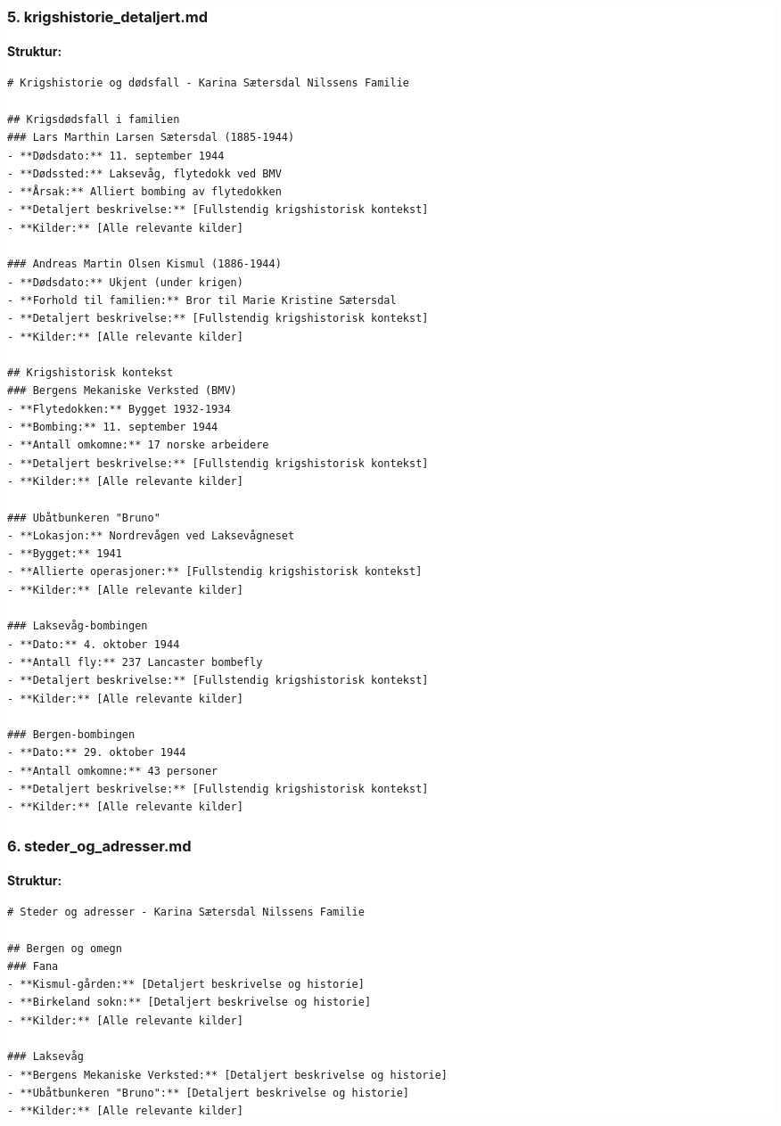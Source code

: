 ```
```

### **5. krigshistorie_detaljert.md**
**Struktur:**
```
# Krigshistorie og dødsfall - Karina Sætersdal Nilssens Familie

## Krigsdødsfall i familien
### Lars Marthin Larsen Sætersdal (1885-1944)
- **Dødsdato:** 11. september 1944
- **Dødssted:** Laksevåg, flytedokk ved BMV
- **Årsak:** Alliert bombing av flytedokken
- **Detaljert beskrivelse:** [Fullstendig krigshistorisk kontekst]
- **Kilder:** [Alle relevante kilder]

### Andreas Martin Olsen Kismul (1886-1944)
- **Dødsdato:** Ukjent (under krigen)
- **Forhold til familien:** Bror til Marie Kristine Sætersdal
- **Detaljert beskrivelse:** [Fullstendig krigshistorisk kontekst]
- **Kilder:** [Alle relevante kilder]

## Krigshistorisk kontekst
### Bergens Mekaniske Verksted (BMV)
- **Flytedokken:** Bygget 1932-1934
- **Bombing:** 11. september 1944
- **Antall omkomne:** 17 norske arbeidere
- **Detaljert beskrivelse:** [Fullstendig krigshistorisk kontekst]
- **Kilder:** [Alle relevante kilder]

### Ubåtbunkeren "Bruno"
- **Lokasjon:** Nordrevågen ved Laksevågneset
- **Bygget:** 1941
- **Allierte operasjoner:** [Fullstendig krigshistorisk kontekst]
- **Kilder:** [Alle relevante kilder]

### Laksevåg-bombingen
- **Dato:** 4. oktober 1944
- **Antall fly:** 237 Lancaster bombefly
- **Detaljert beskrivelse:** [Fullstendig krigshistorisk kontekst]
- **Kilder:** [Alle relevante kilder]

### Bergen-bombingen
- **Dato:** 29. oktober 1944
- **Antall omkomne:** 43 personer
- **Detaljert beskrivelse:** [Fullstendig krigshistorisk kontekst]
- **Kilder:** [Alle relevante kilder]
```

### **6. steder_og_adresser.md**
**Struktur:**
```
# Steder og adresser - Karina Sætersdal Nilssens Familie

## Bergen og omegn
### Fana
- **Kismul-gården:** [Detaljert beskrivelse og historie]
- **Birkeland sokn:** [Detaljert beskrivelse og historie]
- **Kilder:** [Alle relevante kilder]

### Laksevåg
- **Bergens Mekaniske Verksted:** [Detaljert beskrivelse og historie]
- **Ubåtbunkeren "Bruno":** [Detaljert beskrivelse og historie]
- **Kilder:** [Alle relevante kilder]
```